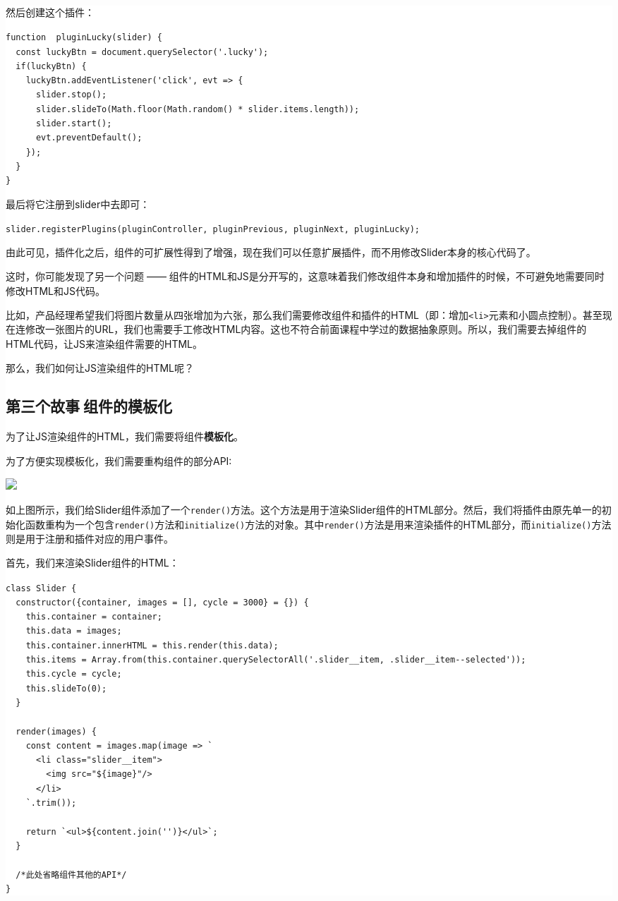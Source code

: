 然后创建这个插件：

```
function  pluginLucky(slider) {
  const luckyBtn = document.querySelector('.lucky');
  if(luckyBtn) {
    luckyBtn.addEventListener('click', evt => {
      slider.stop();
      slider.slideTo(Math.floor(Math.random() * slider.items.length));
      slider.start();
      evt.preventDefault();
    });
  }
}
```

最后将它注册到slider中去即可：

```
slider.registerPlugins(pluginController, pluginPrevious, pluginNext, pluginLucky);
```

由此可见，插件化之后，组件的可扩展性得到了增强，现在我们可以任意扩展插件，而不用修改Slider本身的核心代码了。

这时，你可能发现了另一个问题 —— 组件的HTML和JS是分开写的，这意味着我们修改组件本身和增加插件的时候，不可避免地需要同时修改HTML和JS代码。

比如，产品经理希望我们将图片数量从四张增加为六张，那么我们需要修改组件和插件的HTML（即：增加`<li>`元素和小圆点控制）。甚至现在连修改一张图片的URL，我们也需要手工修改HTML内容。这也不符合前面课程中学过的数据抽象原则。所以，我们需要去掉组件的HTML代码，让JS来渲染组件需要的HTML。

那么，我们如何让JS渲染组件的HTML呢？

第三个故事 组件的模板化
------------

为了让JS渲染组件的HTML，我们需要将组件**模板化**。

为了方便实现模板化，我们需要重构组件的部分API:

![](https://p3-juejin.byteimg.com/tos-cn-i-k3u1fbpfcp/97046646db134e5a96b2e84d893dc578~tplv-k3u1fbpfcp-zoom-in-crop-mark:3024:0:0:0.awebp)

如上图所示，我们给Slider组件添加了一个`render()`方法。这个方法是用于渲染Slider组件的HTML部分。然后，我们将插件由原先单一的初始化函数重构为一个包含`render()`方法和`initialize()`方法的对象。其中`render()`方法是用来渲染插件的HTML部分，而`initialize()`方法则是用于注册和插件对应的用户事件。

首先，我们来渲染Slider组件的HTML：

```
class Slider {
  constructor({container, images = [], cycle = 3000} = {}) {
    this.container = container;
    this.data = images;
    this.container.innerHTML = this.render(this.data);
    this.items = Array.from(this.container.querySelectorAll('.slider__item, .slider__item--selected'));
    this.cycle = cycle;
    this.slideTo(0);
  }

  render(images) {
    const content = images.map(image => `
      <li class="slider__item">
        <img src="${image}"/>
      </li>    
    `.trim());

    return `<ul>${content.join('')}</ul>`;
  }
  
  /*此处省略组件其他的API*/
}
```
